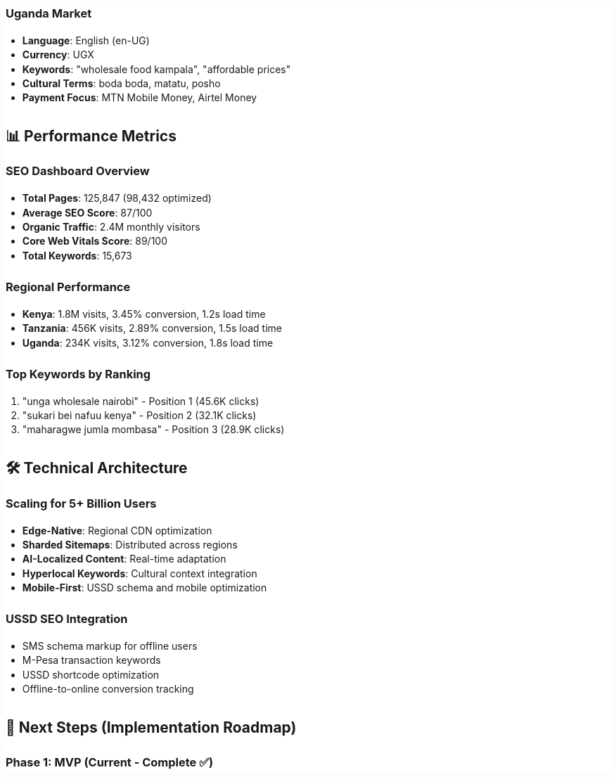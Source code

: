 ### Uganda Market

- **Language**: English (en-UG)
- **Currency**: UGX
- **Keywords**: "wholesale food kampala", "affordable prices"
- **Cultural Terms**: boda boda, matatu, posho
- **Payment Focus**: MTN Mobile Money, Airtel Money

## 📊 Performance Metrics

### SEO Dashboard Overview

- **Total Pages**: 125,847 (98,432 optimized)
- **Average SEO Score**: 87/100
- **Organic Traffic**: 2.4M monthly visitors
- **Core Web Vitals Score**: 89/100
- **Total Keywords**: 15,673

### Regional Performance

- **Kenya**: 1.8M visits, 3.45% conversion, 1.2s load time
- **Tanzania**: 456K visits, 2.89% conversion, 1.5s load time
- **Uganda**: 234K visits, 3.12% conversion, 1.8s load time

### Top Keywords by Ranking

1. "unga wholesale nairobi" - Position 1 (45.6K clicks)
2. "sukari bei nafuu kenya" - Position 2 (32.1K clicks)
3. "maharagwe jumla mombasa" - Position 3 (28.9K clicks)

## 🛠 Technical Architecture

### Scaling for 5+ Billion Users

- **Edge-Native**: Regional CDN optimization
- **Sharded Sitemaps**: Distributed across regions
- **AI-Localized Content**: Real-time adaptation
- **Hyperlocal Keywords**: Cultural context integration
- **Mobile-First**: USSD schema and mobile optimization

### USSD SEO Integration

- SMS schema markup for offline users
- M-Pesa transaction keywords
- USSD shortcode optimization
- Offline-to-online conversion tracking

## 🎯 Next Steps (Implementation Roadmap)

### Phase 1: MVP (Current - Complete ✅)
